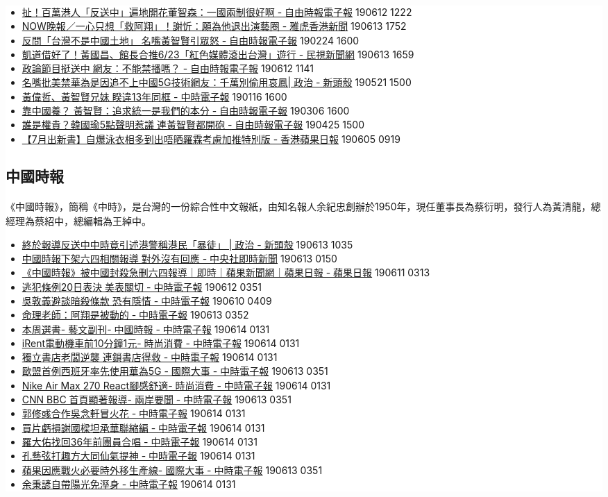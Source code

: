 - [扯！百萬港人「反送中」遍地開花董智森：一國兩制很好啊 - 自由時報電子報](https://ent.ltn.com.tw/news/breakingnews/2819675 "扯！百萬港人「反送中」遍地開花董智森：一國兩制很好啊 - 自由時報電子報") 190612 1222
- [NOW晚報／一心只想「救阿翔」！謝忻：願為他退出演藝圈 - 雅虎香港新聞](https://hk.celebrity.yahoo.com/now%E6%99%9A%E5%A0%B1-%E5%BF%83%E5%8F%AA%E6%83%B3-%E6%95%91%E9%98%BF%E7%BF%94-%E8%AC%9D%E5%BF%BB-%E9%A1%98%E7%82%BA%E4%BB%96%E9%80%80%E5%87%BA%E6%BC%94%E8%97%9D%E5%9C%88-095248743.html "NOW晚報／一心只想「救阿翔」！謝忻：願為他退出演藝圈 - 雅虎香港新聞") 190613 1752
- [反問「台灣不是中國土地」 名嘴黃智賢引眾怒 - 自由時報電子報](https://news.ltn.com.tw/news/politics/breakingnews/2708562 "反問「台灣不是中國土地」 名嘴黃智賢引眾怒 - 自由時報電子報") 190224 1600
- [凱道借好了！黃國昌、館長合推6/23「紅色媒體滾出台灣」遊行 - 民視新聞網](https://www.ftvnews.com.tw/news/detail/2019613P12M1 "凱道借好了！黃國昌、館長合推6/23「紅色媒體滾出台灣」遊行 - 民視新聞網") 190613 1659
- [政論節目挺送中 網友：不能禁播嗎？ - 自由時報電子報](https://news.ltn.com.tw/news/world/breakingnews/2819434 "政論節目挺送中 網友：不能禁播嗎？ - 自由時報電子報") 190612 1141
- [名嘴批美禁華為是因追不上中國5G技術網友：千萬別偷用哀鳳| 政治 - 新頭殼](https://newtalk.tw/news/view/2019-05-21/249275 "名嘴批美禁華為是因追不上中國5G技術網友：千萬別偷用哀鳳| 政治 - 新頭殼") 190521 1500
- [黃偉哲、黃智賢兄妹 睽違13年同框 - 中時電子報](https://www.chinatimes.com/newspapers/20190116000527-260118 "黃偉哲、黃智賢兄妹 睽違13年同框 - 中時電子報") 190116 1600
- [靠中國養？ 黃智賢：追求統一是我們的本分 - 自由時報電子報](https://news.ltn.com.tw/news/politics/breakingnews/2718576 "靠中國養？ 黃智賢：追求統一是我們的本分 - 自由時報電子報") 190306 1600
- [誰是權貴？韓國瑜5點聲明惹議 連黃智賢都開砲 - 自由時報電子報](https://news.ltn.com.tw/news/politics/breakingnews/2770466 "誰是權貴？韓國瑜5點聲明惹議 連黃智賢都開砲 - 自由時報電子報") 190425 1500
- [【7月出新書】自爆泳衣相多到出唔晒羅霖考慮加推特別版 - 香港蘋果日報](https://hk.entertainment.appledaily.com/enews/realtime/article/20190605/59680593 "【7月出新書】自爆泳衣相多到出唔晒羅霖考慮加推特別版 - 香港蘋果日報") 190605 0919

## 中國時報

《中國時報》，簡稱《中時》，是台灣的一份綜合性中文報紙，由知名報人余紀忠創辦於1950年，現任董事長為蔡衍明，發行人為黃清龍，總經理為蔡紹中，總編輯為王綽中。
- [終於報導反送中中時竟引述港警稱港民「暴徒」 | 政治 - 新頭殼](https://newtalk.tw/news/view/2019-06-13/259165 "終於報導反送中中時竟引述港警稱港民「暴徒」 | 政治 - 新頭殼") 190613 1035
- [中國時報下架六四相關報導 對外沒有回應 - 中央社即時新聞](https://www.cna.com.tw/news/firstnews/201906120302.aspx "中國時報下架六四相關報導 對外沒有回應 - 中央社即時新聞") 190613 0150
- [《中國時報》被中國封殺急刪六四報導｜即時｜蘋果新聞網｜蘋果日報 - 蘋果日報](https://tw.appledaily.com/new/realtime/20190611/1581826/ "《中國時報》被中國封殺急刪六四報導｜即時｜蘋果新聞網｜蘋果日報 - 蘋果日報") 190611 0313
- [逃犯條例20日表決 美表關切 - 中時電子報](https://www.chinatimes.com/newspapers/20190612000603-260108 "逃犯條例20日表決 美表關切 - 中時電子報") 190612 0351
- [吳敦義避談暗殺條款 恐有隱情 - 中時電子報](https://www.chinatimes.com/newspapers/20190610000447-260102 "吳敦義避談暗殺條款 恐有隱情 - 中時電子報") 190610 0409
- [命理老師：阿翔是被動的 - 中時電子報](https://www.chinatimes.com/newspapers/20190613000809-260112 "命理老師：阿翔是被動的 - 中時電子報") 190613 0352
- [本周選書- 藝文副刊- 中國時報 - 中時電子報](https://www.chinatimes.com/newspapers/20190614000868-260115 "本周選書- 藝文副刊- 中國時報 - 中時電子報") 190614 0131
- [iRent電動機車前10分鐘1元- 時尚消費 - 中時電子報](https://www.chinatimes.com/newspapers/20190614000859-260113 "iRent電動機車前10分鐘1元- 時尚消費 - 中時電子報") 190614 0131
- [獨立書店老闆逆襲 連鎖書店得救 - 中時電子報](https://www.chinatimes.com/newspapers/20190614000863-260115 "獨立書店老闆逆襲 連鎖書店得救 - 中時電子報") 190614 0131
- [歐盟首例西班牙率先使用華為5G - 國際大事 - 中時電子報](https://www.chinatimes.com/newspapers/20190613000616-260119 "歐盟首例西班牙率先使用華為5G - 國際大事 - 中時電子報") 190613 0351
- [Nike Air Max 270 React腳感舒適- 時尚消費 - 中時電子報](https://www.chinatimes.com/newspapers/20190614000861-260113 "Nike Air Max 270 React腳感舒適- 時尚消費 - 中時電子報") 190614 0131
- [CNN BBC 首頁顯著報導- 兩岸要聞 - 中時電子報](https://www.chinatimes.com/newspapers/20190613000633-260108 "CNN BBC 首頁顯著報導- 兩岸要聞 - 中時電子報") 190613 0351
- [郭修彧合作吳念軒冒火花 - 中時電子報](https://www.chinatimes.com/newspapers/20190614000787-260112 "郭修彧合作吳念軒冒火花 - 中時電子報") 190614 0131
- [買片虧損謝國樑坦承華聯縮編 - 中時電子報](https://www.chinatimes.com/newspapers/20190614000783-260112 "買片虧損謝國樑坦承華聯縮編 - 中時電子報") 190614 0131
- [羅大佑找回36年前團員合唱 - 中時電子報](https://www.chinatimes.com/newspapers/20190614000789-260112 "羅大佑找回36年前團員合唱 - 中時電子報") 190614 0131
- [孔藝弦打趣方大同仙氣提神 - 中時電子報](https://www.chinatimes.com/newspapers/20190614000799-260112 "孔藝弦打趣方大同仙氣提神 - 中時電子報") 190614 0131
- [蘋果因應戰火必要時外移生產線- 國際大事 - 中時電子報](https://www.chinatimes.com/newspapers/20190613000617-260119 "蘋果因應戰火必要時外移生產線- 國際大事 - 中時電子報") 190613 0351
- [余秉諺自帶陽光免溼身 - 中時電子報](https://www.chinatimes.com/newspapers/20190614000785-260112 "余秉諺自帶陽光免溼身 - 中時電子報") 190614 0131